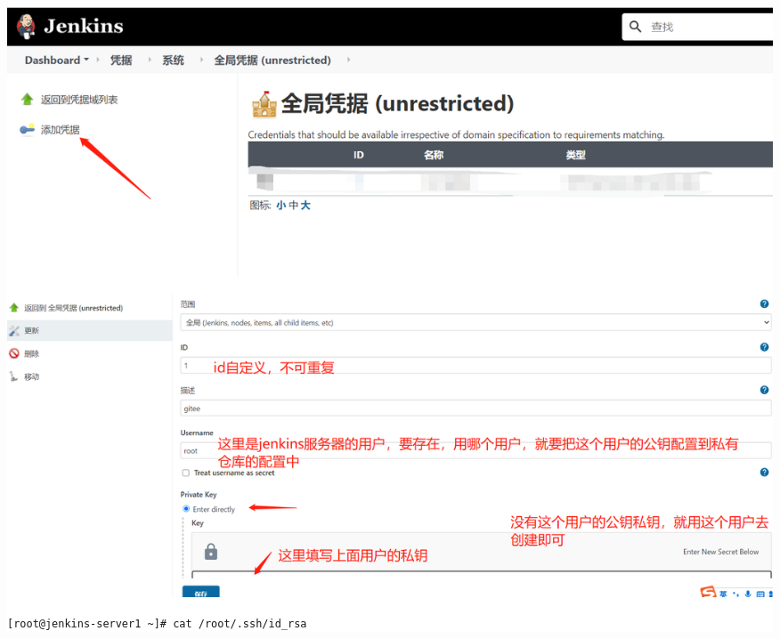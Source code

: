 

![img](assets/Jenkins-pipeline/1683016709632-e4cd07e5-3a53-4983-afc5-fa9987c08e6d.png)



![img](assets/Jenkins-pipeline/1683016710479-a86062fa-b54b-4aa3-ac63-a50a98e79ef2.png)



```shell
[root@jenkins-server1 ~]# cat /root/.ssh/id_rsa
```


